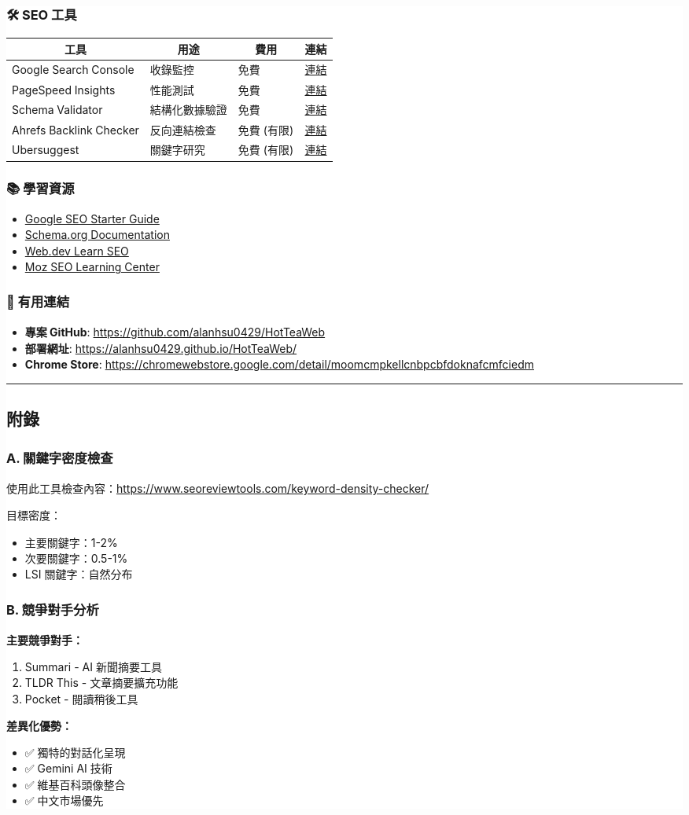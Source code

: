 ### 🛠️ SEO 工具

| 工具 | 用途 | 費用 | 連結 |
|------|------|------|------|
| Google Search Console | 收錄監控 | 免費 | [連結](https://search.google.com/search-console) |
| PageSpeed Insights | 性能測試 | 免費 | [連結](https://pagespeed.web.dev/) |
| Schema Validator | 結構化數據驗證 | 免費 | [連結](https://validator.schema.org/) |
| Ahrefs Backlink Checker | 反向連結檢查 | 免費 (有限) | [連結](https://ahrefs.com/backlink-checker) |
| Ubersuggest | 關鍵字研究 | 免費 (有限) | [連結](https://neilpatel.com/ubersuggest/) |

### 📚 學習資源

- [Google SEO Starter Guide](https://developers.google.com/search/docs/beginner/seo-starter-guide)
- [Schema.org Documentation](https://schema.org/)
- [Web.dev Learn SEO](https://web.dev/learn/seo/)
- [Moz SEO Learning Center](https://moz.com/learn/seo)

### 🔗 有用連結

- **專案 GitHub**: https://github.com/alanhsu0429/HotTeaWeb
- **部署網址**: https://alanhsu0429.github.io/HotTeaWeb/
- **Chrome Store**: https://chromewebstore.google.com/detail/moomcmpkellcnbpcbfdoknafcmfciedm

---

## 附錄

### A. 關鍵字密度檢查

使用此工具檢查內容：https://www.seoreviewtools.com/keyword-density-checker/

目標密度：
- 主要關鍵字：1-2%
- 次要關鍵字：0.5-1%
- LSI 關鍵字：自然分布

### B. 競爭對手分析

**主要競爭對手：**
1. Summari - AI 新聞摘要工具
2. TLDR This - 文章摘要擴充功能
3. Pocket - 閱讀稍後工具

**差異化優勢：**
- ✅ 獨特的對話化呈現
- ✅ Gemini AI 技術
- ✅ 維基百科頭像整合
- ✅ 中文市場優先
